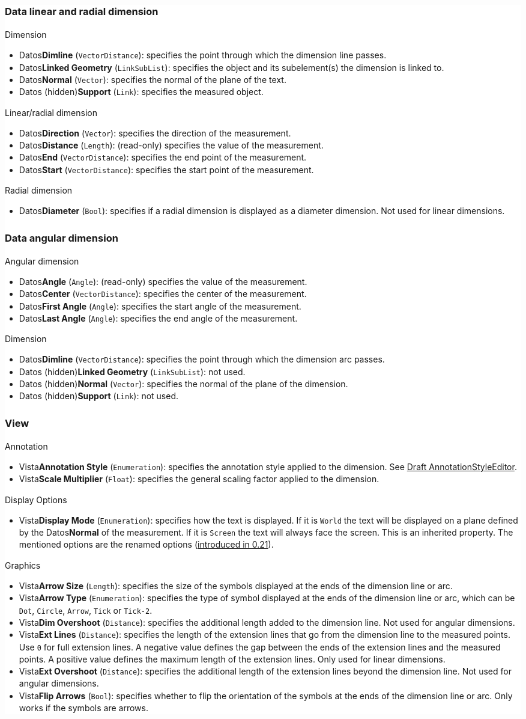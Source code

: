 ### Data linear and radial dimension

Dimension

* Datos**Dimline** (`VectorDistance`): specifies the point through which the dimension line passes.
* Datos**Linked Geometry** (`LinkSubList`): specifies the object and its subelement(s) the dimension is linked to.
* Datos**Normal** (`Vector`): specifies the normal of the plane of the text.
* Datos (hidden)**Support** (`Link`): specifies the measured object.

Linear/radial dimension

* Datos**Direction** (`Vector`): specifies the direction of the measurement.
* Datos**Distance** (`Length`): (read-only) specifies the value of the measurement.
* Datos**End** (`VectorDistance`): specifies the end point of the measurement.
* Datos**Start** (`VectorDistance`): specifies the start point of the measurement.

Radial dimension

* Datos**Diameter** (`Bool`): specifies if a radial dimension is displayed as a diameter dimension. Not used for linear dimensions.

### Data angular dimension

Angular dimension

* Datos**Angle** (`Angle`): (read-only) specifies the value of the measurement.
* Datos**Center** (`VectorDistance`): specifies the center of the measurement.
* Datos**First Angle** (`Angle`): specifies the start angle of the measurement.
* Datos**Last Angle** (`Angle`): specifies the end angle of the measurement.

Dimension

* Datos**Dimline** (`VectorDistance`): specifies the point through which the dimension arc passes.
* Datos (hidden)**Linked Geometry** (`LinkSubList`): not used.
* Datos (hidden)**Normal** (`Vector`): specifies the normal of the plane of the dimension.
* Datos (hidden)**Support** (`Link`): not used.

### View

Annotation

* Vista**Annotation Style** (`Enumeration`): specifies the annotation style applied to the dimension. See [Draft AnnotationStyleEditor](/Draft_AnnotationStyleEditor "Draft AnnotationStyleEditor").
* Vista**Scale Multiplier** (`Float`): specifies the general scaling factor applied to the dimension.

Display Options

* Vista**Display Mode** (`Enumeration`): specifies how the text is displayed. If it is `World` the text will be displayed on a plane defined by the Datos**Normal** of the measurement. If it is `Screen` the text will always face the screen. This is an inherited property. The mentioned options are the renamed options ([introduced in 0.21](/Release_notes_0.21 "Release notes 0.21")).

Graphics

* Vista**Arrow Size** (`Length`): specifies the size of the symbols displayed at the ends of the dimension line or arc.
* Vista**Arrow Type** (`Enumeration`): specifies the type of symbol displayed at the ends of the dimension line or arc, which can be `Dot`, `Circle`, `Arrow`, `Tick` or `Tick-2`.
* Vista**Dim Overshoot** (`Distance`): specifies the additional length added to the dimension line. Not used for angular dimensions.
* Vista**Ext Lines** (`Distance`): specifies the length of the extension lines that go from the dimension line to the measured points. Use `0` for full extension lines. A negative value defines the gap between the ends of the extension lines and the measured points. A positive value defines the maximum length of the extension lines. Only used for linear dimensions.
* Vista**Ext Overshoot** (`Distance`): specifies the additional length of the extension lines beyond the dimension line. Not used for angular dimensions.
* Vista**Flip Arrows** (`Bool`): specifies whether to flip the orientation of the symbols at the ends of the dimension line or arc. Only works if the symbols are arrows.